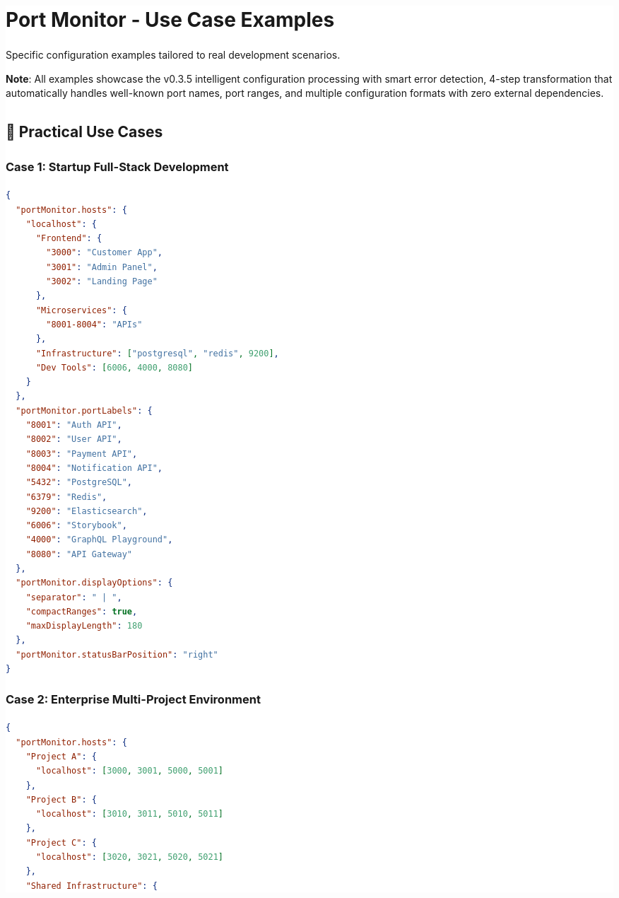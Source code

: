 # Port Monitor - Use Case Examples

Specific configuration examples tailored to real development scenarios.

**Note**: All examples showcase the v0.3.5 intelligent configuration processing with smart error detection, 4-step transformation that automatically handles well-known port names, port ranges, and multiple configuration formats with zero external dependencies.

## 🎯 Practical Use Cases

### Case 1: Startup Full-Stack Development
```json
{
  "portMonitor.hosts": {
    "localhost": {
      "Frontend": {
        "3000": "Customer App",
        "3001": "Admin Panel", 
        "3002": "Landing Page"
      },
      "Microservices": {
        "8001-8004": "APIs"
      },
      "Infrastructure": ["postgresql", "redis", 9200],
      "Dev Tools": [6006, 4000, 8080]
    }
  },
  "portMonitor.portLabels": {
    "8001": "Auth API",
    "8002": "User API",
    "8003": "Payment API",
    "8004": "Notification API",
    "5432": "PostgreSQL",
    "6379": "Redis",
    "9200": "Elasticsearch",
    "6006": "Storybook",
    "4000": "GraphQL Playground",
    "8080": "API Gateway"
  },
  "portMonitor.displayOptions": {
    "separator": " | ",
    "compactRanges": true,
    "maxDisplayLength": 180
  },
  "portMonitor.statusBarPosition": "right"
}
```

### Case 2: Enterprise Multi-Project Environment
```json
{
  "portMonitor.hosts": {
    "Project A": {
      "localhost": [3000, 3001, 5000, 5001]
    },
    "Project B": {
      "localhost": [3010, 3011, 5010, 5011]
    },
    "Project C": {
      "localhost": [3020, 3021, 5020, 5021]
    },
    "Shared Infrastructure": {
```